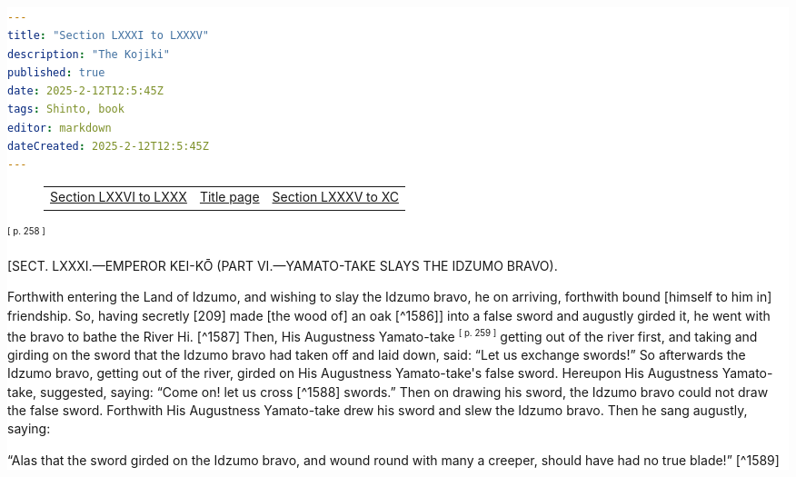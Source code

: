 ```yaml
---
title: "Section LXXXI to LXXXV"
description: "The Kojiki"
published: true
date: 2025-2-12T12:5:45Z
tags: Shinto, book
editor: markdown
dateCreated: 2025-2-12T12:5:45Z
---
```


<figure class="table chapter-navigator">
  <table>
    <tbody>
      <tr>
        <td>
        <a href="/en/book/Shintoism/The_Kojiki/Vol2_80">
          <span class="mdi mdi-arrow-left-drop-circle"></span><span class="pl-2">Section LXXVI to LXXX</span>
        </a>
        </td>
        <td>
        <a href="/en/book/Shintoism/The_Kojiki">
          <span class="mdi mdi-book-open-variant"></span><span class="pl-2">Title page</span>
        </a>
        </td>
        <td>
        <a href="/en/book/Shintoism/The_Kojiki/Vol2_90">
          <span class="pr-2">Section LXXXV to XC</span><span class="mdi mdi-arrow-right-drop-circle"></span>
        </a>
        </td>
      </tr>
    </tbody>
  </table>
</figure>

<span id="p258"><sup><small>[ p. 258 ]</small></sup></span>

\[SECT. LXXXI.—EMPEROR KEI-KŌ (PART VI.—YAMATO-TAKE SLAYS THE IDZUMO BRAVO).

Forthwith entering the Land of Idzumo, and wishing to slay the Idzumo bravo, he on arriving, forthwith bound \[himself to him in\] friendship. So, having secretly \[209\] made \[the wood of\] an oak \[^1586]\] into a false sword and augustly girded it, he went with the bravo to bathe the River Hi. [^1587] Then, His Augustness Yamato-take <span id="p259"><sup><small>[ p. 259 ]</small></sup></span> getting out of the river first, and taking and girding on the sword that the Idzumo bravo had taken off and laid down, said: “Let us exchange swords!” So afterwards the Idzumo bravo, getting out of the river, girded on His Augustness Yamato-take's false sword. Hereupon His Augustness Yamato-take, suggested, saying: “Come on! let us cross [^1588] swords.” Then on drawing his sword, the Idzumo bravo could not draw the false sword. Forthwith His Augustness Yamato-take drew his sword and slew the Idzumo bravo. Then he sang augustly, saying:

“Alas that the sword girded on the Idzumo bravo, and wound round with many a creeper, should have had no true blade!” [^1589]


[^1590]: 258:1 The species mentioned (_ichihi_) is the _Quercus gilva_.
[^1591]: 258:2 See Sect. XVIII, Note 2.
[^1592]: 259:3 Lit., “let us join swords.” The word “suggested” ( ![](/image/book/Shintoism/The_Kojiki/25900.jpg)) in this sentence is an emendation of Motowori's, the text having ![](/image/book/Shintoism/The_Kojiki/25901.jpg), “slandered.” The older printed editions, while retaining the character ![](/image/book/Shintoism/The_Kojiki/25902.jpg), read it _azamukite_, “deceived.”
[^1593]: 259:4 In its position in the present text, this Song must be taken as an ironical lament of the Prince for the dead bravo. In the “Chronicle” the time and the heroes of the episode, and the singers of the Song are all different, and in that context the lament sounds like a genuine one. The reader will remember what was said in the Introduction as to the use of creepers for string. That mentioned in the text is supposed to be the _Cocculus thunbergi_.
[^1594]: 260:1 p. 260 See Sect. LXVI. Note 2.
[^1595]: 260:2 _Mi-suki-tomo-mini-take-hiko_. _Mi_ is an Honorific, _mimi_ probably signifies “ears,” and _take_ means “bravo.” The words _suki_ and _tomo_ are obscure.
[^1596]: 260:3 _Kibi na omi_.
[^1597]: 260:4 Properly the _Olea aquifolium_, which resembles holly. Motowori p. 261 supposes that an entirely wooden spear or stick is here meant to be spoken of, and not the weapon with a metal point which is commonly understood by the word “spear” (_hoko_).
[^1598]: 260:5 Perhaps we should write “august court,” for the characters ![](/image/book/Shintoism/The_Kojiki/26100.jpg) in the text are evidently intended for the homonymous ![](/image/book/Shintoism/The_Kojiki/26101.jpg). The court in front of the Deity's temple is what is here alluded to, and it would perhaps be a not unpardonable departure from the text to insert the Preposition “at,” or “in,” and translate thus: “worshipped in the Deity's court.”
[^1599]: 260:6 Here and below, the word “thinks,” may be understood to mean “wishes.”
[^1600]: 260:7 _Kusa-nagi no tsurugi_. The discovery of this sword by the deity Susa-no wo (“Impetuous Male”) inside one of the tails of the eight-headed serpent which he had slain, is narrated at the end of Sect. XVIII.
[^1601]: 260:8 The use of the contents of this bag will be seen in the next Section.
[^1602]: 261:1 p. 262 Miyazu-hime (in the “Chronicles ”and in the printed editions of these “Records ”previous to Motowori's written Miyasu-hime without the _nigori_). Neither Motowori nor Tanigaha Shisei makes any suggestion as to the signification of this name.
[^1603]: 261:2 _Wohari no miyatsuko_.
[^1604]: 261:3 In the present time _Sagami_. No authority great or small has given a satisfactory etymology of this name, though numerous and elaborate attempts have been made to explain it.
[^1605]: 262:4 In the original _hi-uchi_ ( ![](/image/book/Shintoism/The_Kojiki/26200.jpg)). Mr. Satow, who has given a translation of this passage in a note to his third paper on the “Rituals ”to be found in Vol. IX, Pt. II. p. 202 of these “Transaction,” renders this word by “steel.” The present writer prefers not to prejudge the question as to whether the fire-striker “intended by the author was a steel, or a wooden fire-drill. Motowori would seem to have held the latter view, as in his gloss on this passage he refers to the previous passage near the end of Sect. XXXII, where the fire-drill is explicitly mentioned. He also quotes an ancient one in which ”a fire-striker of metal "is specially referred to, so that it would seem that all fire-strikers were not of that material.
[^1606]: 262:5 Remember that this word “Ruler” (Miyatsuko) had the acceptation of a “gentile name ”as well as of the name of an office, so that we may understand the author to mean that Yamato-take destroyed the whole Ruling Family of Sagami. Parallel passage of the “Chronicles'' has ”he burnt all that rebel band, and destroyed them.”
[^1607]: 262:6 The words rendered “that place” are supplied by Motowori, their omission being evidently a copyist's error. _Yaki-dzu_ signifies “the port of burning.”
[^1608]: 263:1 p. 263 _I.e._, “running water.”
[^1609]: 263:2 _I.e._, his consort. Conf. Sect. ???, Note 5.
[^1610]: 263:3 _Oto-tachibana-hime no mikoto_. (See Sect. XCII, Note 3.)
[^1611]: 263:4 Written with the humble character ![](/image/book/Shintoism/The_Kojiki/26300.jpg), literally “concubine.”
[^1612]: 263:5 _I.e._, instead of thee, the Prince.”
[^1613]: 263:6 More literally, “finish the government.”
[^1614]: 263:7 Or “mats.” But the same word is used as that which must be translated “rugs” immediately below.
[^1615]: 263:8 p. 264 This Song gives much trouble to the commentators, whose remarks (to be found in Motowori's “Commentary.” Vol. XXVII, pp. 67-9, and Moribe's “_Idzu no Koto-Waki_” Vol. III, pp, 6-9,) should be consulted by the student desirous of forming an opinion of his own. The general purport of the poem is of course to allude to Yamato-take's adventure on the burning moor, and at the same time to the love which bound him and his consort together; almost each individual line offers matter for doubt. Thus it is not certain whether the Verb _tohishi_, here rendered “enquired of” (_i.e._, attended upon by the Empress). should not rather be given the word “thou” as subject, in which case the signification would be “thou who enquiredst of \[_i.e._, wooedst\].” The word used for “thou;” is the Honorific equivalent of that Pronoun signifying literally “prince.” Moribe disputes the propriety of considering Sagamu in this place as the name of a province, and the word _sanesashi_, here translated “where the true peak pierces” (Mt. Fuji being by some supposed to be thus alluded to) is of very doubtful interpretation. Motowori tells us that the final Particles _ha mo_, rendered by the initial Interjection “Oh,” should here be understood as an exclamation more forcible than that which usually belongs to him. Finally Moribe points out that the Song does not suit the context in which it is found, and has probably been erroneously inserted here instead of in an earlier portion of the text.
[^1616]: 264:1 This is the traditional ancient reading of what is according to the modern pronunciation _Yezo_, while the Chinese characters ![](/image/book/Shintoism/The_Kojiki/26500.jpg), with which the name is written, signify “Prawn Barbarians,” in allusion (if Motowori may be trusted) to the long beards which make their fades resemble a prawn's head. The hairy barbarians known to English readers as _Ainos_, and whose name of _Yezo_ is applied by the Japanese to the northernmost large island of the Japanese Archipelago, which is still chiefly tenanted by them, are almost certainly here referred to. In ancient times they inhabited a great part of the Main Island of Japan. The translator may add that the genuiness of the so-called ancient reading “_Yemishi_” appears to him doubtful. The name known to the people themselves, and which apparently can be traced as far as Kamschatka, is _Yezo_.
[^1617]: 264:2 _Ashigara-zaka_, one of the passes from Sagami into Suruga leading towards Mount Fuji.
[^1618]: 264:3 _I.e._, lying in ambush.
[^1619]: 264:4 _Nira_, the _Allium odorum_.
[^1620]: 265:5 _I.e._, “my wife! ”_Adzuma_ is still used as a poetical designation of Eastern Japan. The translator doubts the correctness of the derivation of it given in the text, although it is universally accepted and certainly fits in well with the graceful legend by which it is here accounted for.